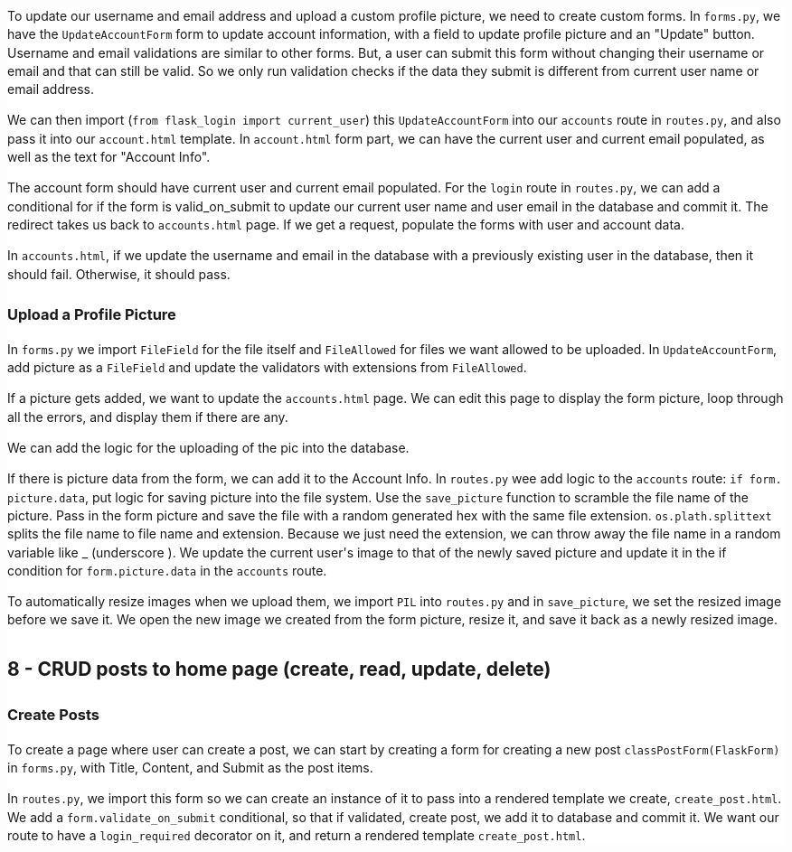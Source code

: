 To update our username and email address and upload a custom profile picture, we need to create custom forms. In `forms.py`, we have the `UpdateAccountForm` form to update account information, with a field to update profile picture and an "Update" button. Username and email validations are similar to other forms. But, a user can submit this form without changing their username or email and that can still be valid. So we only run validation checks if the data they submit is different from current user name or email address.

We can then import (`from flask_login import current_user`) this `UpdateAccountForm` into our `accounts` route in `routes.py`, and also pass it into our `account.html` template. In `account.html` form part, we can have the current user and current email populated, as well as the text for "Account Info".

The account form should have current user and current email populated. For the `login` route in `routes.py`, we can add a conditional for if the form is valid_on_submit to update our current user name and user email in the database and commit it. The redirect takes us back to `accounts.html` page. If we get a request, populate the forms with user and account data.

In `accounts.html`, if we update the username and email in the database with a previously existing user in the database, then it should fail. Otherwise, it should pass.

### Upload a Profile Picture

In `forms.py` we import `FileField` for the file itself and `FileAllowed` for files we want allowed to be uploaded. In `UpdateAccountForm`, add picture as a `FileField` and update the validators with extensions from `FileAllowed`.

If a picture gets added, we want to update the `accounts.html` page. We can edit this page to display the form picture, loop through all the errors, and display them if there are any.

We can add the logic for the uploading of the pic into the database.

If there is picture data from the form, we can add it to the Account Info. In `routes.py` wee add logic to the `accounts` route: `if form.picture.data`, put logic for saving picture into the file system. Use the `save_picture` function to scramble the file name of the picture. Pass in the form picture and save the file with a random generated hex with the same file extension. `os.plath.splittext` splits the file name to file name and extension. Because we just need the extension, we can throw away the file name in a random variable like \_ (underscore ). We update the current user's image to that of the newly saved picture and update it in the if condition for `form.picture.data` in the `accounts` route.

To automatically resize images when we upload them, we import `PIL` into `routes.py` and in `save_picture`, we set the resized image before we save it. We open the new image we created from the form picture, resize it, and save it back as a newly resized image.

## 8 - CRUD posts to home page (create, read, update, delete)

### Create Posts

To create a page where user can create a post, we can start by creating a form for creating a new post `classPostForm(FlaskForm)` in `forms.py`, with Title, Content, and Submit as the post items.

In `routes.py`, we import this form so we can create an instance of it to pass into a rendered template we create, `create_post.html`. We add a `form.validate_on_submit` conditional, so that if validated, create post, we add it to database and commit it. We want our route to have a `login_required` decorator on it, and return a rendered template `create_post.html`.
